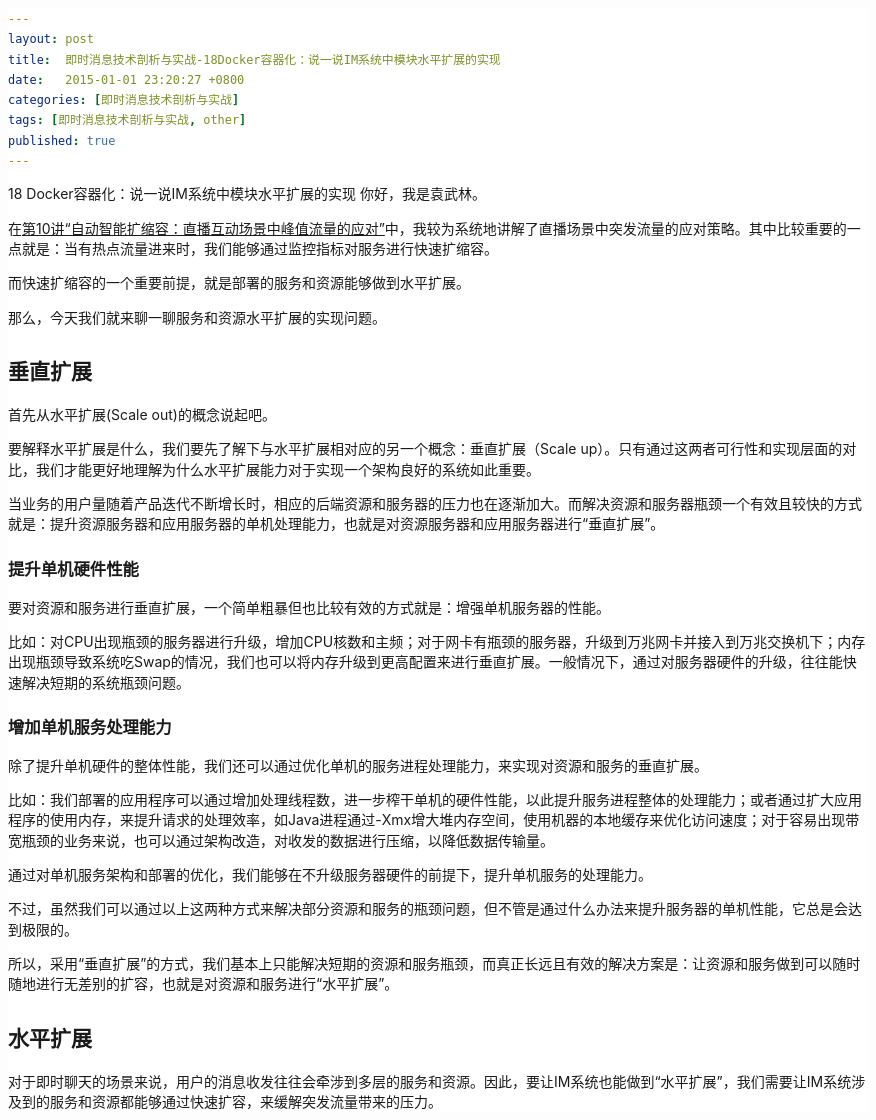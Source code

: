 ```yaml
---
layout: post
title:  即时消息技术剖析与实战-18Docker容器化：说一说IM系统中模块水平扩展的实现
date:   2015-01-01 23:20:27 +0800
categories: [即时消息技术剖析与实战]
tags: [即时消息技术剖析与实战, other]
published: true
---
```




18 Docker容器化：说一说IM系统中模块水平扩展的实现
你好，我是袁武林。

在[第10讲“自动智能扩缩容：直播互动场景中峰值流量的应对”](https://time.geekbang.org/column/article/137000)中，我较为系统地讲解了直播场景中突发流量的应对策略。其中比较重要的一点就是：当有热点流量进来时，我们能够通过监控指标对服务进行快速扩缩容。

而快速扩缩容的一个重要前提，就是部署的服务和资源能够做到水平扩展。

那么，今天我们就来聊一聊服务和资源水平扩展的实现问题。

## 垂直扩展

首先从水平扩展(Scale out)的概念说起吧。

要解释水平扩展是什么，我们要先了解下与水平扩展相对应的另一个概念：垂直扩展（Scale up）。只有通过这两者可行性和实现层面的对比，我们才能更好地理解为什么水平扩展能力对于实现一个架构良好的系统如此重要。

当业务的用户量随着产品迭代不断增长时，相应的后端资源和服务器的压力也在逐渐加大。而解决资源和服务器瓶颈一个有效且较快的方式就是：提升资源服务器和应用服务器的单机处理能力，也就是对资源服务器和应用服务器进行“垂直扩展”。

### 提升单机硬件性能

要对资源和服务进行垂直扩展，一个简单粗暴但也比较有效的方式就是：增强单机服务器的性能。

比如：对CPU出现瓶颈的服务器进行升级，增加CPU核数和主频；对于网卡有瓶颈的服务器，升级到万兆网卡并接入到万兆交换机下；内存出现瓶颈导致系统吃Swap的情况，我们也可以将内存升级到更高配置来进行垂直扩展。一般情况下，通过对服务器硬件的升级，往往能快速解决短期的系统瓶颈问题。

### 增加单机服务处理能力

除了提升单机硬件的整体性能，我们还可以通过优化单机的服务进程处理能力，来实现对资源和服务的垂直扩展。

比如：我们部署的应用程序可以通过增加处理线程数，进一步榨干单机的硬件性能，以此提升服务进程整体的处理能力；或者通过扩大应用程序的使用内存，来提升请求的处理效率，如Java进程通过-Xmx增大堆内存空间，使用机器的本地缓存来优化访问速度；对于容易出现带宽瓶颈的业务来说，也可以通过架构改造，对收发的数据进行压缩，以降低数据传输量。

通过对单机服务架构和部署的优化，我们能够在不升级服务器硬件的前提下，提升单机服务的处理能力。

不过，虽然我们可以通过以上这两种方式来解决部分资源和服务的瓶颈问题，但不管是通过什么办法来提升服务器的单机性能，它总是会达到极限的。

所以，采用“垂直扩展”的方式，我们基本上只能解决短期的资源和服务瓶颈，而真正长远且有效的解决方案是：让资源和服务做到可以随时随地进行无差别的扩容，也就是对资源和服务进行“水平扩展”。

## 水平扩展

对于即时聊天的场景来说，用户的消息收发往往会牵涉到多层的服务和资源。因此，要让IM系统也能做到“水平扩展”，我们需要让IM系统涉及到的服务和资源都能够通过快速扩容，来缓解突发流量带来的压力。
